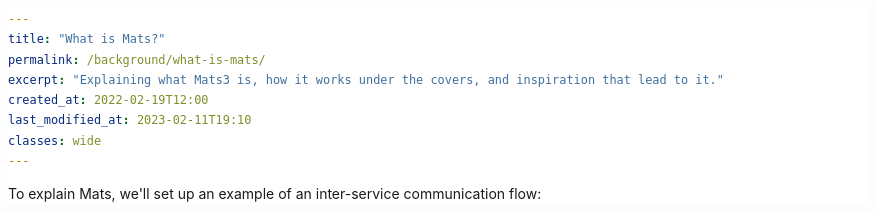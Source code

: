 ```yaml
---
title: "What is Mats?"
permalink: /background/what-is-mats/
excerpt: "Explaining what Mats3 is, how it works under the covers, and inspiration that lead to it."
created_at: 2022-02-19T12:00
last_modified_at: 2023-02-11T19:10
classes: wide
---
```


To explain Mats, we'll set up an example of an inter-service communication flow:
